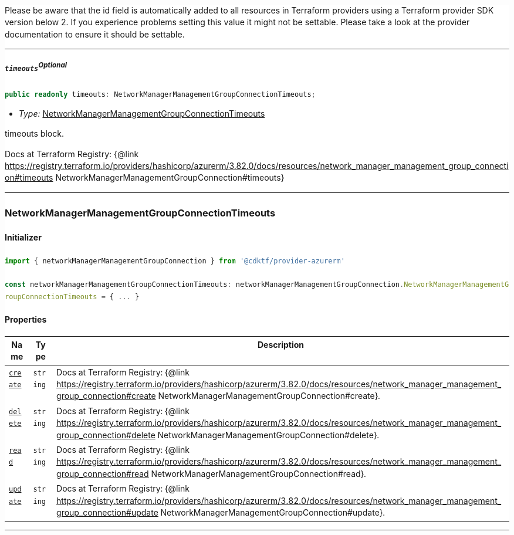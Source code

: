 Please be aware that the id field is automatically added to all resources in Terraform providers using a Terraform provider SDK version below 2.
If you experience problems setting this value it might not be settable. Please take a look at the provider documentation to ensure it should be settable.

---

##### `timeouts`<sup>Optional</sup> <a name="timeouts" id="@cdktf/provider-azurerm.networkManagerManagementGroupConnection.NetworkManagerManagementGroupConnectionConfig.property.timeouts"></a>

```typescript
public readonly timeouts: NetworkManagerManagementGroupConnectionTimeouts;
```

- *Type:* <a href="#@cdktf/provider-azurerm.networkManagerManagementGroupConnection.NetworkManagerManagementGroupConnectionTimeouts">NetworkManagerManagementGroupConnectionTimeouts</a>

timeouts block.

Docs at Terraform Registry: {@link https://registry.terraform.io/providers/hashicorp/azurerm/3.82.0/docs/resources/network_manager_management_group_connection#timeouts NetworkManagerManagementGroupConnection#timeouts}

---

### NetworkManagerManagementGroupConnectionTimeouts <a name="NetworkManagerManagementGroupConnectionTimeouts" id="@cdktf/provider-azurerm.networkManagerManagementGroupConnection.NetworkManagerManagementGroupConnectionTimeouts"></a>

#### Initializer <a name="Initializer" id="@cdktf/provider-azurerm.networkManagerManagementGroupConnection.NetworkManagerManagementGroupConnectionTimeouts.Initializer"></a>

```typescript
import { networkManagerManagementGroupConnection } from '@cdktf/provider-azurerm'

const networkManagerManagementGroupConnectionTimeouts: networkManagerManagementGroupConnection.NetworkManagerManagementGroupConnectionTimeouts = { ... }
```

#### Properties <a name="Properties" id="Properties"></a>

| **Name** | **Type** | **Description** |
| --- | --- | --- |
| <code><a href="#@cdktf/provider-azurerm.networkManagerManagementGroupConnection.NetworkManagerManagementGroupConnectionTimeouts.property.create">create</a></code> | <code>string</code> | Docs at Terraform Registry: {@link https://registry.terraform.io/providers/hashicorp/azurerm/3.82.0/docs/resources/network_manager_management_group_connection#create NetworkManagerManagementGroupConnection#create}. |
| <code><a href="#@cdktf/provider-azurerm.networkManagerManagementGroupConnection.NetworkManagerManagementGroupConnectionTimeouts.property.delete">delete</a></code> | <code>string</code> | Docs at Terraform Registry: {@link https://registry.terraform.io/providers/hashicorp/azurerm/3.82.0/docs/resources/network_manager_management_group_connection#delete NetworkManagerManagementGroupConnection#delete}. |
| <code><a href="#@cdktf/provider-azurerm.networkManagerManagementGroupConnection.NetworkManagerManagementGroupConnectionTimeouts.property.read">read</a></code> | <code>string</code> | Docs at Terraform Registry: {@link https://registry.terraform.io/providers/hashicorp/azurerm/3.82.0/docs/resources/network_manager_management_group_connection#read NetworkManagerManagementGroupConnection#read}. |
| <code><a href="#@cdktf/provider-azurerm.networkManagerManagementGroupConnection.NetworkManagerManagementGroupConnectionTimeouts.property.update">update</a></code> | <code>string</code> | Docs at Terraform Registry: {@link https://registry.terraform.io/providers/hashicorp/azurerm/3.82.0/docs/resources/network_manager_management_group_connection#update NetworkManagerManagementGroupConnection#update}. |

---
